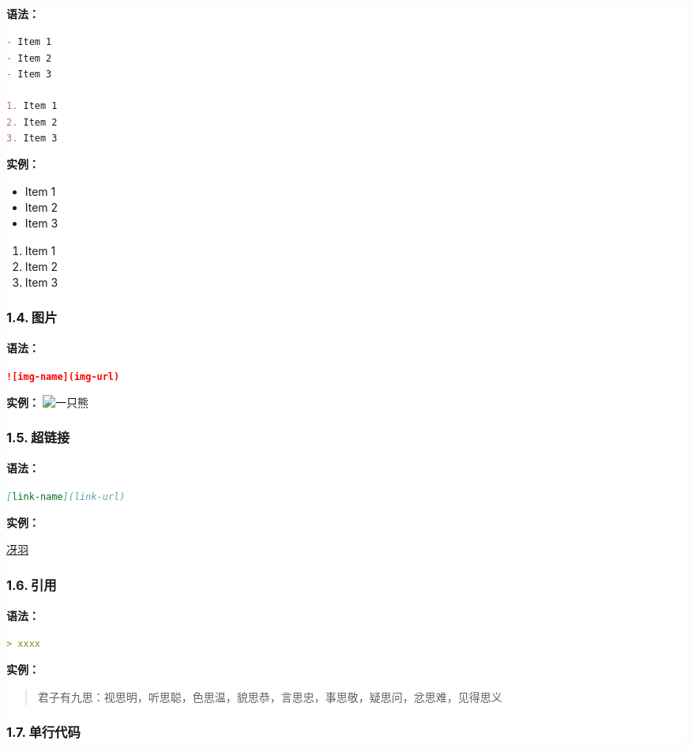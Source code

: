 **语法：**

```markdown
- Item 1
- Item 2
- Item 3

1. Item 1
2. Item 2
3. Item 3
```

**实例：**

- Item 1
- Item 2
- Item 3

1. Item 1
2. Item 2
3. Item 3

### 1.4. 图片

**语法：**

```markdown
![img-name](img-url)
```

**实例：**
![一只熊](https://placebear.com/200/300)

### 1.5. 超链接

**语法：**

```markdown
[link-name](link-url)
```

**实例：**

[冴羽](https://juejin.cn/user/712139234359182/posts)

### 1.6. 引用

**语法：**

```markdown
> xxxx
```

**实例：**

> 君子有九思：视思明，听思聪，色思温，貌思恭，言思忠，事思敬，疑思问，忿思难，见得思义

### 1.7. 单行代码
